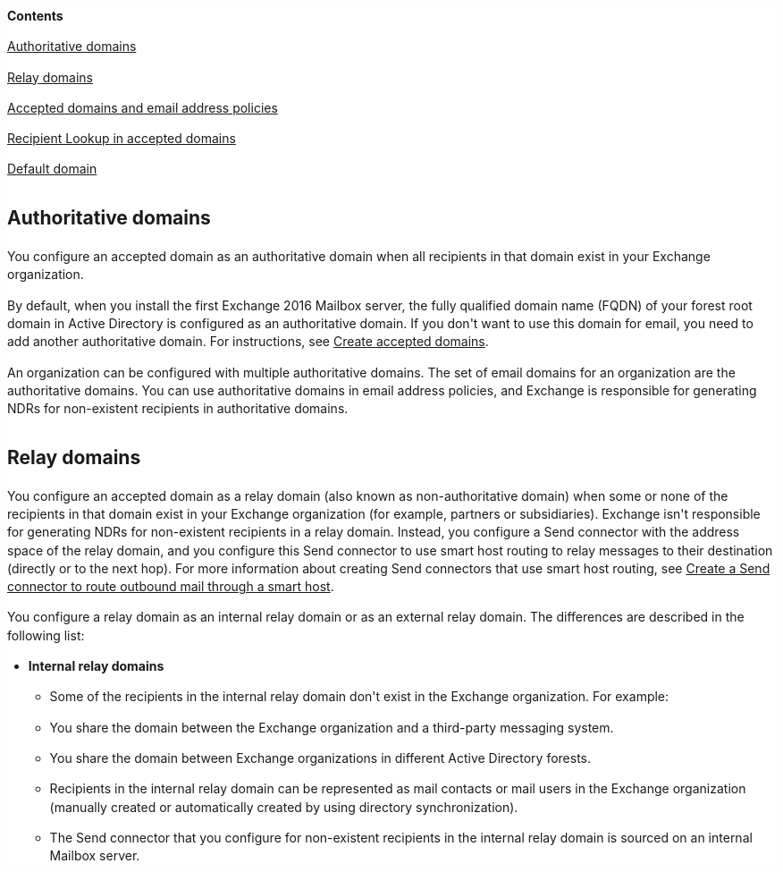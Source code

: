  **Contents**
  
[Authoritative domains](accepted-domains.md#BKMK_AuthoritativeDomains)
  
[Relay domains](accepted-domains.md#BKMK_RelayDomains)
  
[Accepted domains and email address policies](accepted-domains.md#BKMK_ADaEPolicies)
  
[Recipient Lookup in accepted domains](accepted-domains.md#RecipientLookup)
  
[Default domain](accepted-domains.md#DefaultDomain)
  
## Authoritative domains
<a name="BKMK_AuthoritativeDomains"> </a>

You configure an accepted domain as an authoritative domain when all recipients in that domain exist in your Exchange organization.
  
By default, when you install the first Exchange 2016 Mailbox server, the fully qualified domain name (FQDN) of your forest root domain in Active Directory is configured as an authoritative domain. If you don't want to use this domain for email, you need to add another authoritative domain. For instructions, see [Create accepted domains](accepted-domains-procedures.md#CreateAcceptedDomain).
  
An organization can be configured with multiple authoritative domains. The set of email domains for an organization are the authoritative domains. You can use authoritative domains in email address policies, and Exchange is responsible for generating NDRs for non-existent recipients in authoritative domains.
  
## Relay domains
<a name="BKMK_RelayDomains"> </a>

You configure an accepted domain as a relay domain (also known as non-authoritative domain) when some or none of the recipients in that domain exist in your Exchange organization (for example, partners or subsidiaries). Exchange isn't responsible for generating NDRs for non-existent recipients in a relay domain. Instead, you configure a Send connector with the address space of the relay domain, and you configure this Send connector to use smart host routing to relay messages to their destination (directly or to the next hop). For more information about creating Send connectors that use smart host routing, see [Create a Send connector to route outbound mail through a smart host](../../mail-flow/connectors/route-outbound-mail-through-smart-hosts.md).
  
You configure a relay domain as an internal relay domain or as an external relay domain. The differences are described in the following list:
  
- **Internal relay domains**
    
  - Some of the recipients in the internal relay domain don't exist in the Exchange organization. For example:
    
  - You share the domain between the Exchange organization and a third-party messaging system.
    
  - You share the domain between Exchange organizations in different Active Directory forests.
    
  - Recipients in the internal relay domain can be represented as mail contacts or mail users in the Exchange organization (manually created or automatically created by using directory synchronization).
    
  - The Send connector that you configure for non-existent recipients in the internal relay domain is sourced on an internal Mailbox server.
    